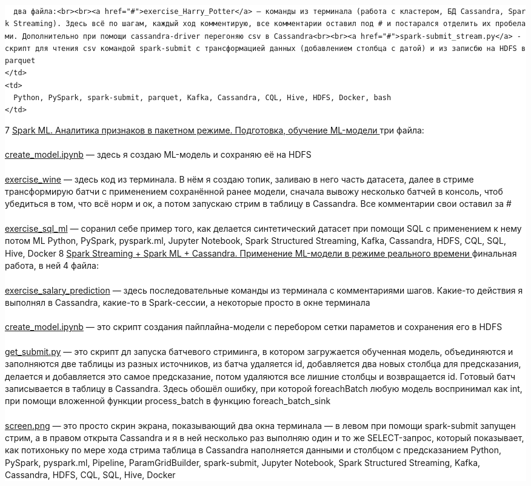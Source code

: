       два файла:<br><br><a href="#">exercise_Harry_Potter</a> — команды из терминала (работа с кластером, БД Cassandra, Spark Streaming). Здесь всё по шагам, каждый ход комментирую, все комментарии оставил под # и постарался отделить их пробелами. Дополнительно при помощи cassandra-driver перегоняю csv в Cassandra<br><br><a href="#">spark-submit_stream.py</a> - скрипт для чтения csv командой spark-submit с трансформацией данных (добавлением столбца с датой) и из записбю на HDFS в parquet
    </td>
    <td>
      Python, PySpark, spark-submit, parquet, Kafka, Cassandra, CQL, Hive, HDFS, Docker, bash
    </td>
  </tr>
  <tr>
    <td>
      7
    </td>
    <td>
      <a href="#">
        Spark ML. Аналитика признаков в пакетном режиме. Подготовка, обучение ML-модели
      </a>
    </td>
    <td>
      три файла:<br><br><a href="#">create_model.ipynb</a> — здесь я создаю ML-модель и сохраняю её на HDFS<br><br><a href="#">exercise_wine</a> — здесь код из терминала. В нём я создаю топик, заливаю в него часть датасета, далее в стриме трансформирую батчи с применением сохранённой ранее модели, сначала вывожу несколько батчей в консоль, чтоб убедиться в том, что всё норм и ок, а потом запускаю стрим в таблицу в Cassandra. Все комментарии свои оставил за #<br><br><a href="#">exercise_sql_ml</a> — соранил себе пример того, как делается синтетический датасет при помощи SQL с применением к нему потом ML
    </td>
    <td>
      Python, PySpark, pyspark.ml, Jupyter Notebook, Spark Structured Streaming, Kafka, Cassandra, HDFS, CQL, SQL, Hive, Docker
    </td>
  </tr>
  <tr>
    <td>
      8
    </td>
    <td>
      <a href="#">
        Spark Streaming + Spark ML + Cassandra. Применение ML-модели в режиме реального времени
      </a>
    </td>
    <td>
      финальная работа, в ней 4 файла:<br><br><a href="#">exercise_salary_prediction</a> — здесь последовательные команды из терминала с комментариями шагов. Какие-то действия я выполнял в Cassandra, какие-то в Spark-сессии, а некоторые просто в окне терминала<br><br><a href="#">create_model.ipynb</a> — это скрипт создания пайплайна-модели с перебором сетки параметов и сохранения его в HDFS<br><br><a href="#">get_submit.py</a> — это скрипт дл запуска батчевого стриминга, в котором загружается обученная модель, объединяются и заполняются две таблицы из разных источников, из батча удаляется id, добавляется два новых столбца для предсказания, делается и добавляется это самое предсказание, потом удаляются все лишние столбцы и возвращается id. Готовый батч записывается в таблицу в Cassandra. Здесь обошёл ошибку, при которой foreachBatch любую модель воспринимал как int, при помощи вложенной функции process_batch в функцию foreach_batch_sink<br><br><a href="#">screen.png</a> — это просто скрин экрана, показывающий два окна терминала — в левом при помощи spark-submit запущен стрим, а в правом открыта Cassandra и я в ней несколько раз выполняю один и то же SELECT-запрос, который показывает, как потихоньку по мере хода стрима таблица в Cassandra наполняется данными и столбцом с предсказанием
    </td>
    <td>
      Python, PySpark, pyspark.ml, Pipeline, ParamGridBuilder, spark-submit, Jupyter Notebook, Spark Structured Streaming, Kafka, Cassandra, HDFS, CQL, SQL, Hive, Docker
    </td>
  </tr>
</table>
